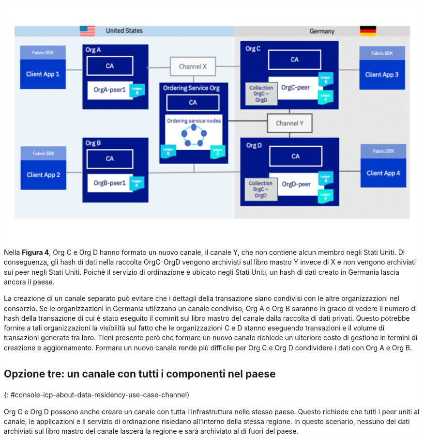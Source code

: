 ![Utilizzo dei dati privati con un canale separato](images/data_res_private_data_channel.svg "Utilizzo dei dati privati con un canale separato")

Nella **Figura 4**, Org C e Org D hanno formato un nuovo canale, il canale Y, che non contiene alcun membro negli Stati Uniti. Di conseguenza, gli hash di dati nella raccolta OrgC-OrgD vengono archiviati sul libro mastro Y invece di X e non vengono archiviati sui peer negli Stati Uniti. Poiché il servizio di ordinazione è ubicato negli Stati Uniti, un hash di dati creato in Germania lascia ancora il paese.

La creazione di un canale separato può evitare che i dettagli della transazione siano condivisi con le altre organizzazioni nel consorzio. Se le organizzazioni in Germania utilizzano un canale condiviso, Org A e Org B saranno in grado di vedere il numero di hash della transazione di cui è stato eseguito il commit sul libro mastro del canale dalla raccolta di dati privati. Questo potrebbe fornire a tali organizzazioni la visibilità sul fatto che le organizzazioni C e D stanno eseguendo transazioni e il volume di transazioni generate tra loro. Tieni presente però che formare un nuovo canale richiede un ulteriore costo di gestione in termini di creazione e aggiornamento. Formare un nuovo canale rende più difficile per Org C e Org D condividere i dati con Org A e Org B.

## Opzione tre: un canale con tutti i componenti nel paese
{: #console-icp-about-data-residency-use-case-channel}

Org C e Org D possono anche creare un canale con tutta l'infrastruttura nello stesso paese. Questo richiede che tutti i peer uniti al canale, le applicazioni e il servizio di ordinazione risiedano all'interno della stessa regione. In questo scenario, nessuno dei dati archiviati sul libro mastro del canale lascerà la regione e sarà archiviato al di fuori del paese.
